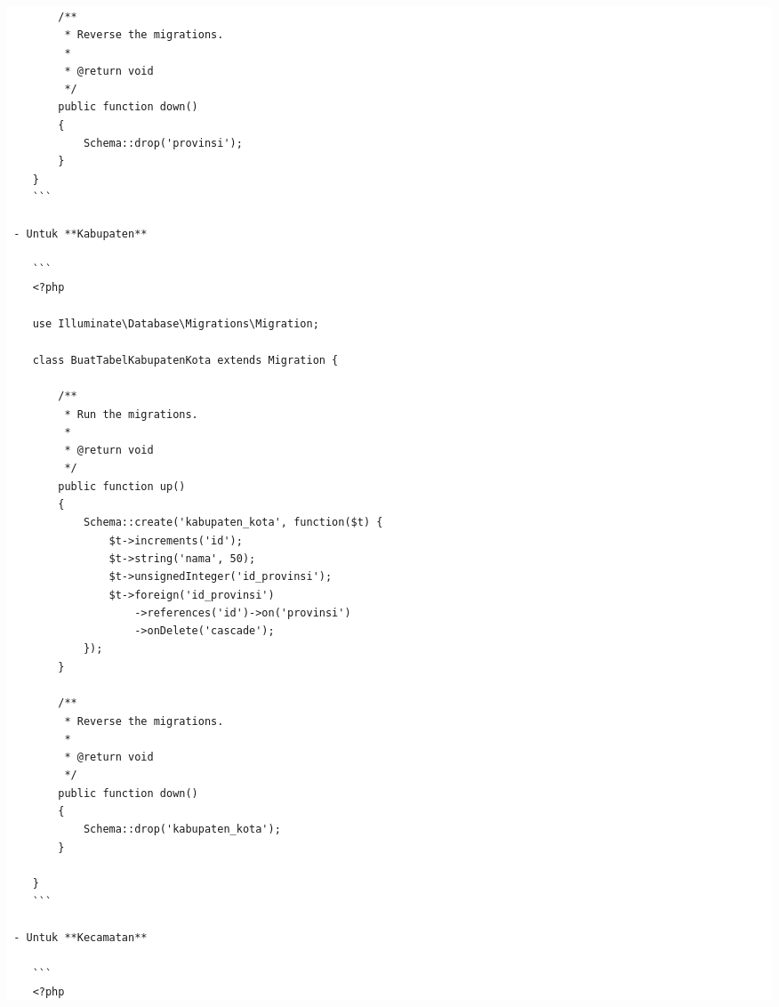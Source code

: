 			/**
			 * Reverse the migrations.
			 *
			 * @return void
			 */
			public function down()
			{
				Schema::drop('provinsi');
			}
		}
		```

     - Untuk **Kabupaten**

		```
		<?php

		use Illuminate\Database\Migrations\Migration;

		class BuatTabelKabupatenKota extends Migration {

			/**
			 * Run the migrations.
			 *
			 * @return void
			 */
			public function up()
			{
				Schema::create('kabupaten_kota', function($t) {
					$t->increments('id');
					$t->string('nama', 50);
					$t->unsignedInteger('id_provinsi');
					$t->foreign('id_provinsi')
						->references('id')->on('provinsi')
						->onDelete('cascade');
				});
			}

			/**
			 * Reverse the migrations.
			 *
			 * @return void
			 */
			public function down()
			{
				Schema::drop('kabupaten_kota');
			}

		}
		```

     - Untuk **Kecamatan**

		```
		<?php
